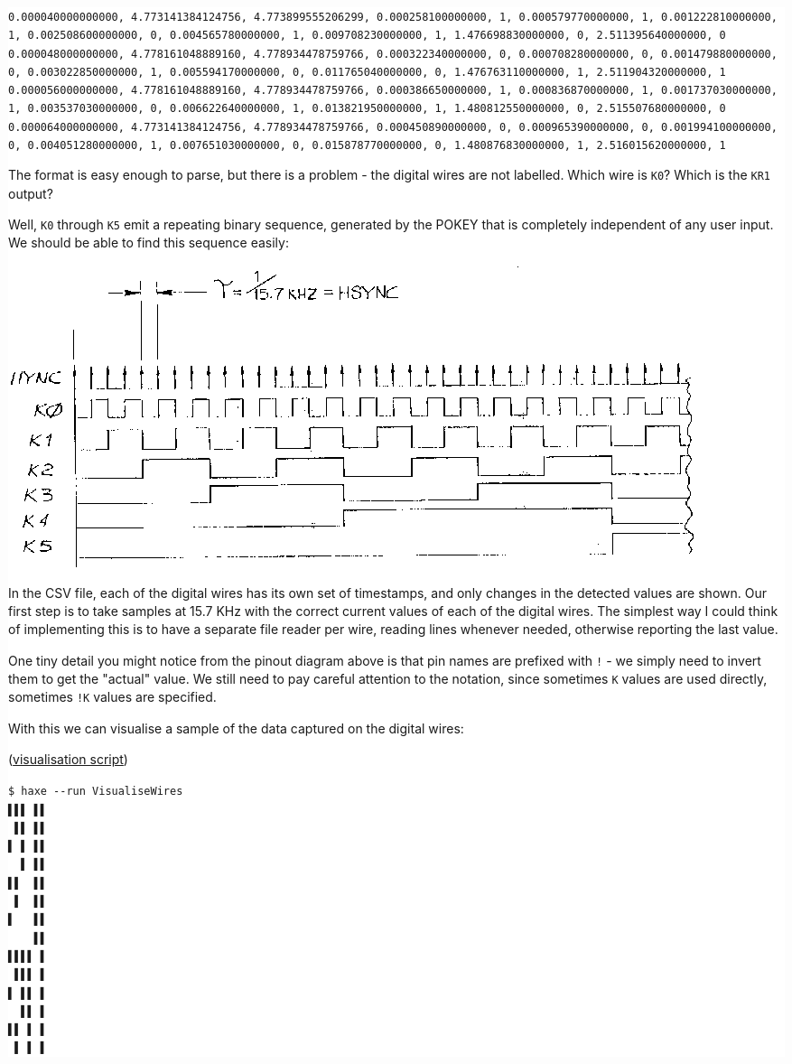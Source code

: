     0.000040000000000, 4.773141384124756, 4.773899555206299, 0.000258100000000, 1, 0.000579770000000, 1, 0.001222810000000, 1, 0.002508600000000, 0, 0.004565780000000, 1, 0.009708230000000, 1, 1.476698830000000, 0, 2.511395640000000, 0
    0.000048000000000, 4.778161048889160, 4.778934478759766, 0.000322340000000, 0, 0.000708280000000, 0, 0.001479880000000, 0, 0.003022850000000, 1, 0.005594170000000, 0, 0.011765040000000, 0, 1.476763110000000, 1, 2.511904320000000, 1
    0.000056000000000, 4.778161048889160, 4.778934478759766, 0.000386650000000, 1, 0.000836870000000, 1, 0.001737030000000, 1, 0.003537030000000, 0, 0.006622640000000, 1, 0.013821950000000, 1, 1.480812550000000, 0, 2.515507680000000, 0
    0.000064000000000, 4.773141384124756, 4.778934478759766, 0.000450890000000, 0, 0.000965390000000, 0, 0.001994100000000, 0, 0.004051280000000, 1, 0.007651030000000, 0, 0.015878770000000, 0, 1.480876830000000, 1, 2.516015620000000, 1

The format is easy enough to parse, but there is a problem - the digital wires are not labelled. Which wire is `K0`? Which is the `KR1` output?

Well, `K0` through `K5` emit a repeating binary sequence, generated by the POKEY that is completely independent of any user input. We should be able to find this sequence easily:

![](screens/wires-keyscan.png)

In the CSV file, each of the digital wires has its own set of timestamps, and only changes in the detected values are shown. Our first step is to take samples at 15.7 KHz with the correct current values of each of the digital wires. The simplest way I could think of implementing this is to have a separate file reader per wire, reading lines whenever needed, otherwise reporting the last value.

One tiny detail you might notice from the pinout diagram above is that pin names are prefixed with `!` - we simply need to invert them to get the "actual" value. We still need to pay careful attention to the notation, since sometimes `K` values are used directly, sometimes `!K` values are specified.

With this we can visualise a sample of the data captured on the digital wires:

([visualisation script](scripts/wired-csv/VisualiseWires.hx))

    $ haxe --run VisualiseWires
    ▌▌▌ ▌▌  
     ▌▌ ▌▌  
    ▌ ▌ ▌▌  
      ▌ ▌▌  
    ▌▌  ▌▌  
     ▌  ▌▌  
    ▌   ▌▌  
        ▌▌  
    ▌▌▌▌ ▌  
     ▌▌▌ ▌  
    ▌ ▌▌ ▌  
      ▌▌ ▌  
    ▌▌ ▌ ▌  
     ▌ ▌ ▌  